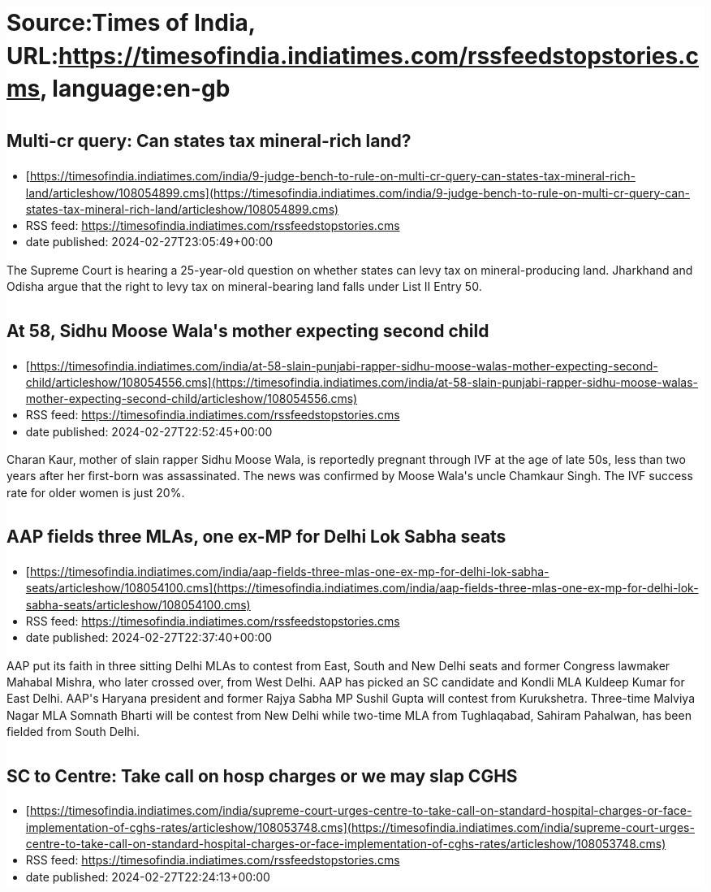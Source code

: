 # Source:Times of India, URL:https://timesofindia.indiatimes.com/rssfeedstopstories.cms, language:en-gb

## Multi-cr query: Can states tax mineral-rich land?
 - [https://timesofindia.indiatimes.com/india/9-judge-bench-to-rule-on-multi-cr-query-can-states-tax-mineral-rich-land/articleshow/108054899.cms](https://timesofindia.indiatimes.com/india/9-judge-bench-to-rule-on-multi-cr-query-can-states-tax-mineral-rich-land/articleshow/108054899.cms)
 - RSS feed: https://timesofindia.indiatimes.com/rssfeedstopstories.cms
 - date published: 2024-02-27T23:05:49+00:00

The Supreme Court is hearing a 25-year-old question on whether states can levy tax on mineral-producing land. Jharkhand and Odisha argue that the right to levy tax on mineral-bearing land falls under List II Entry 50.

## At 58, Sidhu Moose Wala's mother expecting second child
 - [https://timesofindia.indiatimes.com/india/at-58-slain-punjabi-rapper-sidhu-moose-walas-mother-expecting-second-child/articleshow/108054556.cms](https://timesofindia.indiatimes.com/india/at-58-slain-punjabi-rapper-sidhu-moose-walas-mother-expecting-second-child/articleshow/108054556.cms)
 - RSS feed: https://timesofindia.indiatimes.com/rssfeedstopstories.cms
 - date published: 2024-02-27T22:52:45+00:00

Charan Kaur, mother of slain rapper Sidhu Moose Wala, is reportedly pregnant through IVF at the age of late 50s, less than two years after her first-born was assassinated. The news was confirmed by Moose Wala's uncle Chamkaur Singh. The IVF success rate for older women is just 20%.

## AAP fields three MLAs, one ex-MP for Delhi Lok Sabha seats
 - [https://timesofindia.indiatimes.com/india/aap-fields-three-mlas-one-ex-mp-for-delhi-lok-sabha-seats/articleshow/108054100.cms](https://timesofindia.indiatimes.com/india/aap-fields-three-mlas-one-ex-mp-for-delhi-lok-sabha-seats/articleshow/108054100.cms)
 - RSS feed: https://timesofindia.indiatimes.com/rssfeedstopstories.cms
 - date published: 2024-02-27T22:37:40+00:00

AAP put its faith in three sitting Delhi MLAs to contest from East, South and New Delhi seats and former Congress lawmaker Mahabal Mishra, who later crossed over, from West Delhi. AAP has picked an SC candidate and Kondli MLA Kuldeep Kumar for East Delhi. ​​AAP's Haryana president and former Rajya Sabha MP Sushil Gupta will contest from Kurukshetra. Three-time Malviya Nagar MLA Somnath Bharti will be contest from New Delhi while two-time MLA from Tughlaqabad, Sahiram Pahalwan, has been fielded from South Delhi.

## SC to Centre: Take call on hosp charges or we may slap CGHS
 - [https://timesofindia.indiatimes.com/india/supreme-court-urges-centre-to-take-call-on-standard-hospital-charges-or-face-implementation-of-cghs-rates/articleshow/108053748.cms](https://timesofindia.indiatimes.com/india/supreme-court-urges-centre-to-take-call-on-standard-hospital-charges-or-face-implementation-of-cghs-rates/articleshow/108053748.cms)
 - RSS feed: https://timesofindia.indiatimes.com/rssfeedstopstories.cms
 - date published: 2024-02-27T22:24:13+00:00
